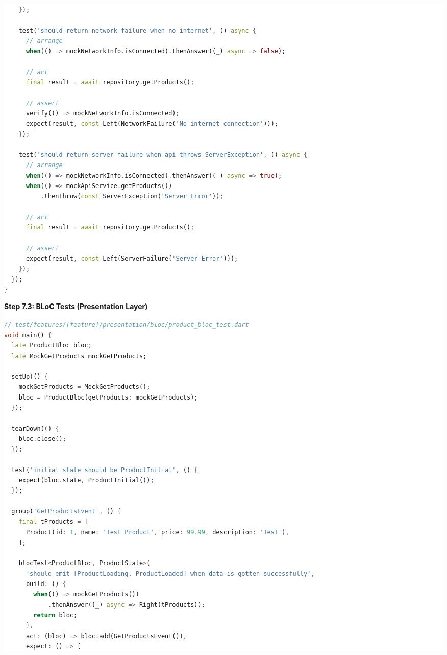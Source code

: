 ```dart
    });

    test('should return network failure when no internet', () async {
      // arrange
      when(() => mockNetworkInfo.isConnected).thenAnswer((_) async => false);

      // act
      final result = await repository.getProducts();

      // assert
      verify(() => mockNetworkInfo.isConnected);
      expect(result, const Left(NetworkFailure('No internet connection')));
    });

    test('should return server failure when api throws ServerException', () async {
      // arrange
      when(() => mockNetworkInfo.isConnected).thenAnswer((_) async => true);
      when(() => mockApiService.getProducts())
          .thenThrow(const ServerException('Server Error'));

      // act
      final result = await repository.getProducts();

      // assert
      expect(result, const Left(ServerFailure('Server Error')));
    });
  });
}
```

**Step 7.3: BLoC Tests (Presentation Layer)**
```dart
// test/features/[feature]/presentation/bloc/product_bloc_test.dart
void main() {
  late ProductBloc bloc;
  late MockGetProducts mockGetProducts;

  setUp(() {
    mockGetProducts = MockGetProducts();
    bloc = ProductBloc(getProducts: mockGetProducts);
  });

  tearDown(() {
    bloc.close();
  });

  test('initial state should be ProductInitial', () {
    expect(bloc.state, ProductInitial());
  });

  group('GetProductsEvent', () {
    final tProducts = [
      Product(id: 1, name: 'Test Product', price: 99.99, description: 'Test'),
    ];

    blocTest<ProductBloc, ProductState>(
      'should emit [ProductLoading, ProductLoaded] when data is gotten successfully',
      build: () {
        when(() => mockGetProducts())
            .thenAnswer((_) async => Right(tProducts));
        return bloc;
      },
      act: (bloc) => bloc.add(GetProductsEvent()),
      expect: () => [
```
